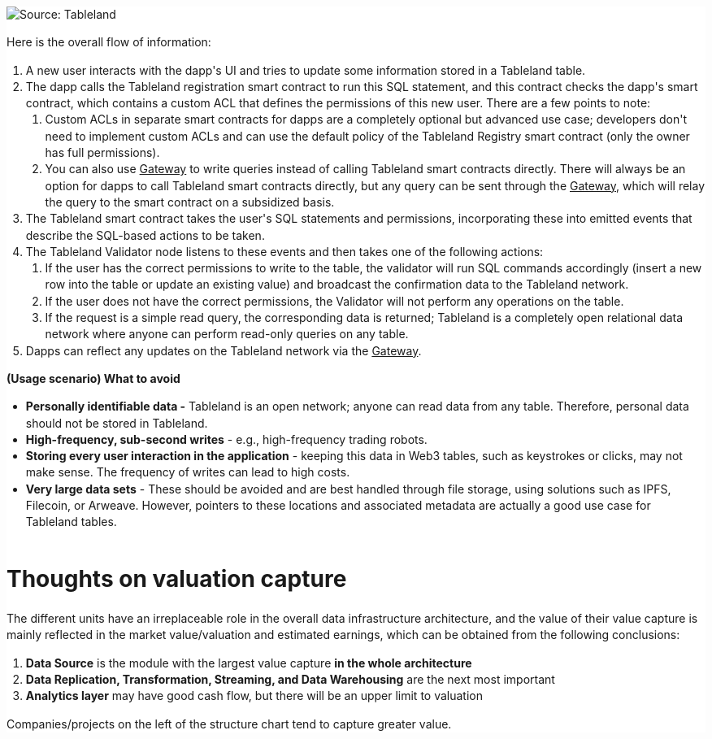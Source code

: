 ![Source: Tableland](https://s2.loli.net/2023/04/06/8FHr6b1wL3f7ejJ.png)

Here is the overall flow of information:
1. A new user interacts with the dapp's UI and tries to update some information stored in a Tableland table.
2. The dapp calls the Tableland registration smart contract to run this SQL statement, and this contract checks the dapp's smart contract, which contains a custom ACL that defines the permissions of this new user. There are a few points to note:
	1. Custom ACLs in separate smart contracts for dapps are a completely optional but advanced use case; developers don't need to implement custom ACLs and can use the default policy of the Tableland Registry smart contract (only the owner has full permissions).
	2. You can also use [Gateway](https://docs.tableland.xyz/faqs#4dcbf05f97a74829a0ba6d5bb6ed1a76) to write queries instead of calling Tableland smart contracts directly. There will always be an option for dapps to call Tableland smart contracts directly, but any query can be sent through the [Gateway](https://docs.tableland.xyz/faqs#4dcbf05f97a74829a0ba6d5bb6ed1a76), which will relay the query to the smart contract on a subsidized basis.
3. The Tableland smart contract takes the user's SQL statements and permissions, incorporating these into emitted events that describe the SQL-based actions to be taken.
4. The Tableland Validator node listens to these events and then takes one of the following actions:
	1. If the user has the correct permissions to write to the table, the validator will run SQL commands accordingly (insert a new row into the table or update an existing value) and broadcast the confirmation data to the Tableland network.
	2. If the user does not have the correct permissions, the Validator will not perform any operations on the table.
	3. If the request is a simple read query, the corresponding data is returned; Tableland is a completely open relational data network where anyone can perform read-only queries on any table.
5. Dapps can reflect any updates on the Tableland network via the [Gateway](https://docs.tableland.xyz/faqs#4dcbf05f97a74829a0ba6d5bb6ed1a76).

**(Usage scenario) What to avoid**
- **Personally identifiable data -** Tableland is an open network; anyone can read data from any table. Therefore, personal data should not be stored in Tableland.
- **High-frequency, sub-second writes** - e.g., high-frequency trading robots.
- **Storing every user interaction in the application** - keeping this data in Web3 tables, such as keystrokes or clicks, may not make sense. The frequency of writes can lead to high costs.
- **Very large data sets** - These should be avoided and are best handled through file storage, using solutions such as IPFS, Filecoin, or Arweave. However, pointers to these locations and associated metadata are actually a good use case for Tableland tables.

# Thoughts on valuation capture

The different units have an irreplaceable role in the overall data infrastructure architecture, and the value of their value capture is mainly reflected in the market value/valuation and estimated earnings, which can be obtained from the following conclusions:

1. **Data Source** is the module with the largest value capture **in the whole architecture**
2. **Data Replication, Transformation, Streaming, and Data Warehousing** are the next most important
3. **Analytics layer** may have good cash flow, but there will be an upper limit to valuation

Companies/projects on the left of the structure chart tend to capture greater value.
